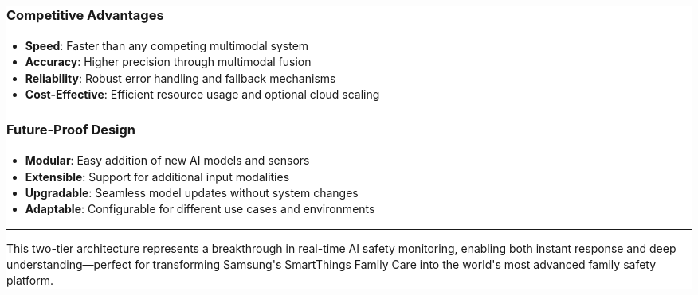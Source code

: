 ### Competitive Advantages
- **Speed**: Faster than any competing multimodal system
- **Accuracy**: Higher precision through multimodal fusion
- **Reliability**: Robust error handling and fallback mechanisms
- **Cost-Effective**: Efficient resource usage and optional cloud scaling

### Future-Proof Design
- **Modular**: Easy addition of new AI models and sensors
- **Extensible**: Support for additional input modalities
- **Upgradable**: Seamless model updates without system changes
- **Adaptable**: Configurable for different use cases and environments

---

This two-tier architecture represents a breakthrough in real-time AI safety monitoring, enabling both instant response and deep understanding—perfect for transforming Samsung's SmartThings Family Care into the world's most advanced family safety platform.